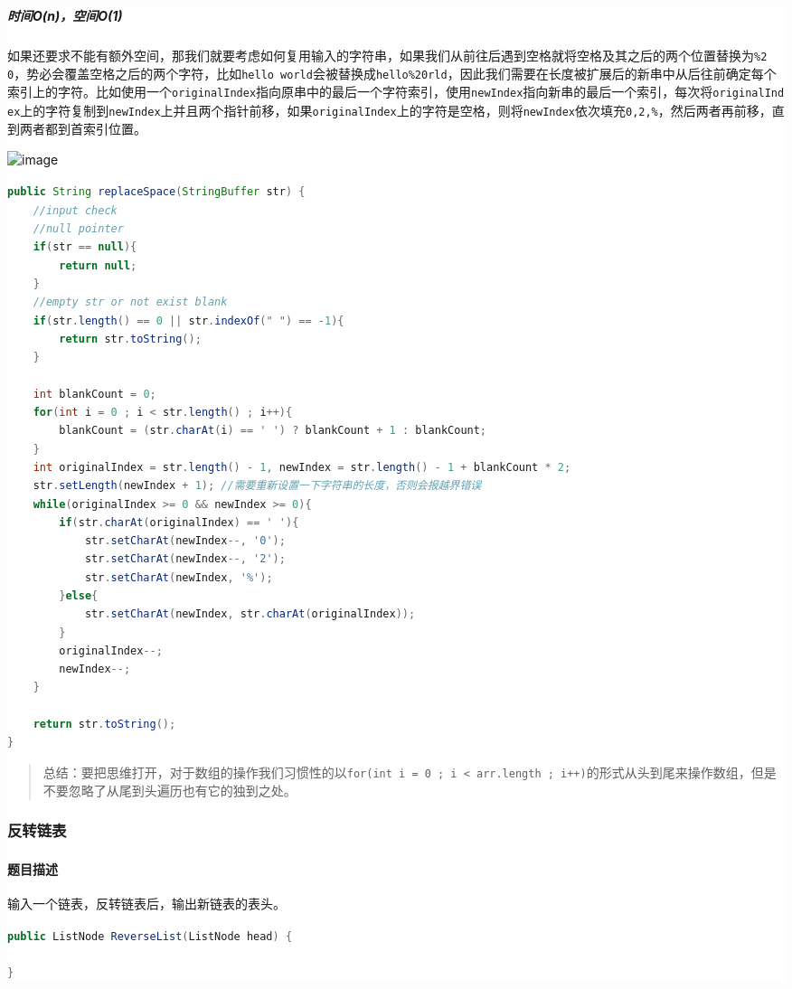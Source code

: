 ##### 时间O(n)，空间O(1)

如果还要求不能有额外空间，那我们就要考虑如何复用输入的字符串，如果我们从前往后遇到空格就将空格及其之后的两个位置替换为`%20`，势必会覆盖空格之后的两个字符，比如`hello world`会被替换成`hello%20rld`，因此我们需要在长度被扩展后的新串中从后往前确定每个索引上的字符。比如使用一个`originalIndex`指向原串中的最后一个字符索引，使用`newIndex`指向新串的最后一个索引，每次将`originalIndex`上的字符复制到`newIndex`上并且两个指针前移，如果`originalIndex`上的字符是空格，则将`newIndex`依次填充`0,2,%`，然后两者再前移，直到两者都到首索引位置。

![image](https://ws1.sinaimg.cn/large/006zweohgy1fzb0mknemyj30ng0df74w.jpg)

```java
public String replaceSpace(StringBuffer str) {
    //input check
    //null pointer
    if(str == null){
        return null;
    }
    //empty str or not exist blank
    if(str.length() == 0 || str.indexOf(" ") == -1){
        return str.toString();
    }

    int blankCount = 0;
    for(int i = 0 ; i < str.length() ; i++){
        blankCount = (str.charAt(i) == ' ') ? blankCount + 1 : blankCount;
    }
    int originalIndex = str.length() - 1, newIndex = str.length() - 1 + blankCount * 2;
    str.setLength(newIndex + 1); //需要重新设置一下字符串的长度，否则会报越界错误
    while(originalIndex >= 0 && newIndex >= 0){
        if(str.charAt(originalIndex) == ' '){
            str.setCharAt(newIndex--, '0');
            str.setCharAt(newIndex--, '2');
            str.setCharAt(newIndex, '%');
        }else{
            str.setCharAt(newIndex, str.charAt(originalIndex));
        }
        originalIndex--;
        newIndex--;
    }

    return str.toString();
}
```

> 总结：要把思维打开，对于数组的操作我们习惯性的以`for(int i = 0 ; i < arr.length ; i++)`的形式从头到尾来操作数组，但是不要忽略了从尾到头遍历也有它的独到之处。

### 反转链表

#### 题目描述

输入一个链表，反转链表后，输出新链表的表头。

```java
public ListNode ReverseList(ListNode head) {
        
}
```
